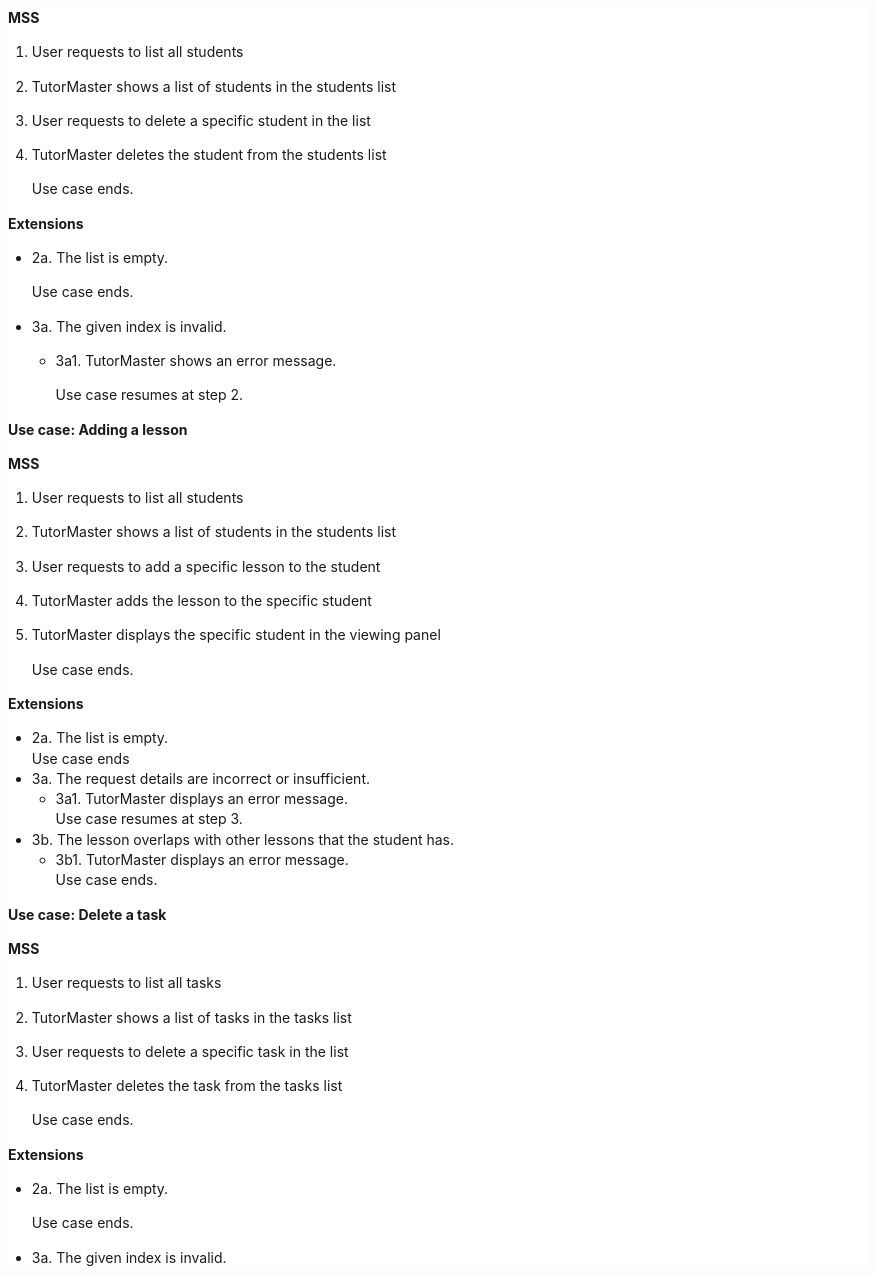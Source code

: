**MSS**

1.  User requests to list all students
2.  TutorMaster shows a list of students in the students list
3.  User requests to delete a specific student in the list
4.  TutorMaster deletes the student from the students list

    Use case ends.

**Extensions**

* 2a. The list is empty.

  Use case ends.

* 3a. The given index is invalid.

    * 3a1. TutorMaster shows an error message.

      Use case resumes at step 2.

**Use case: Adding a lesson**

**MSS**
1. User requests to list all students
2. TutorMaster shows a list of students in the students list
3. User requests to add a specific lesson to the student
4. TutorMaster adds the lesson to the specific student
5. TutorMaster displays the specific student in the viewing panel

   Use case ends.

**Extensions**

* 2a. The list is empty. <br>
    Use case ends
* 3a. The request details are incorrect or insufficient.<br>
    * 3a1. TutorMaster displays an error message. <br>
    Use case resumes at step 3.
* 3b. The lesson overlaps with other lessons that the student has. <br>
    * 3b1. TutorMaster displays an error message. <br>
    Use case ends.

**Use case: Delete a task**

**MSS**

1.  User requests to list all tasks
2.  TutorMaster shows a list of tasks in the tasks list
3.  User requests to delete a specific task in the list
4.  TutorMaster deletes the task from the tasks list

    Use case ends.

**Extensions**

* 2a. The list is empty.

  Use case ends.

* 3a. The given index is invalid.
